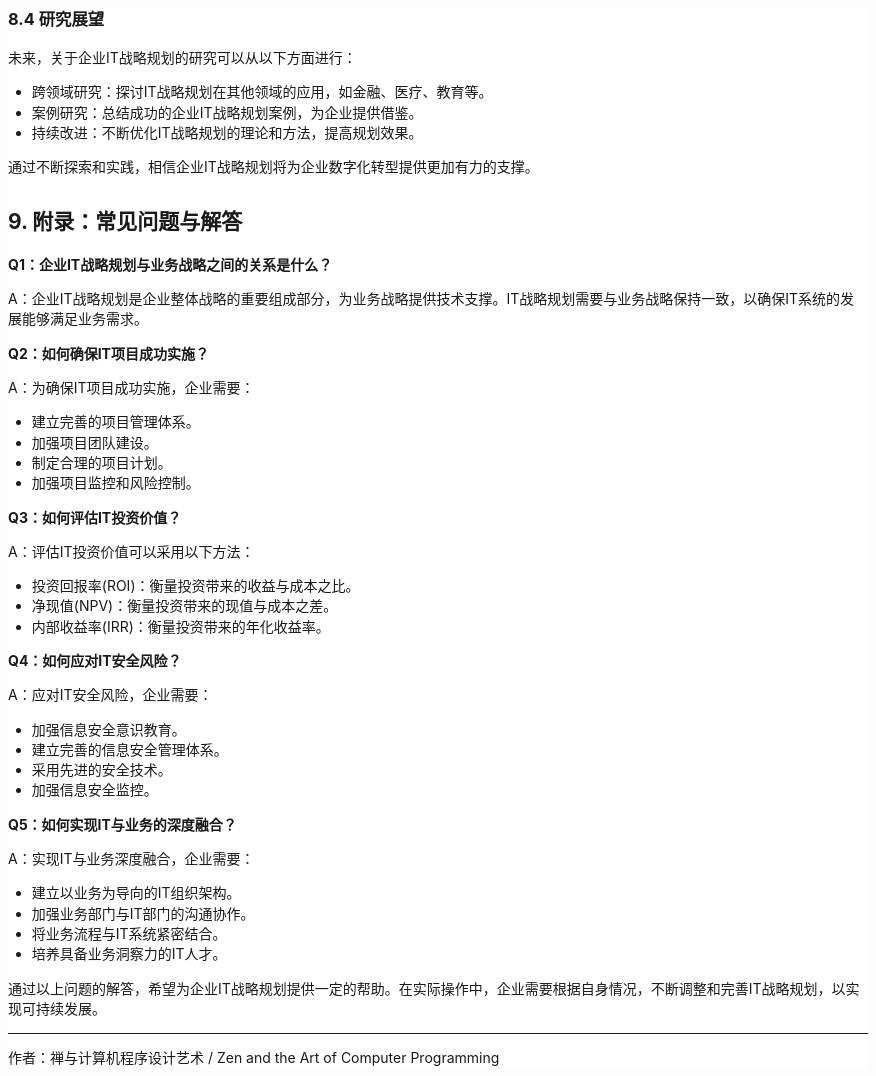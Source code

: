 ### 8.4 研究展望

未来，关于企业IT战略规划的研究可以从以下方面进行：

- 跨领域研究：探讨IT战略规划在其他领域的应用，如金融、医疗、教育等。
- 案例研究：总结成功的企业IT战略规划案例，为企业提供借鉴。
- 持续改进：不断优化IT战略规划的理论和方法，提高规划效果。

通过不断探索和实践，相信企业IT战略规划将为企业数字化转型提供更加有力的支撑。

## 9. 附录：常见问题与解答

**Q1：企业IT战略规划与业务战略之间的关系是什么？**

A：企业IT战略规划是企业整体战略的重要组成部分，为业务战略提供技术支撑。IT战略规划需要与业务战略保持一致，以确保IT系统的发展能够满足业务需求。

**Q2：如何确保IT项目成功实施？**

A：为确保IT项目成功实施，企业需要：

- 建立完善的项目管理体系。
- 加强项目团队建设。
- 制定合理的项目计划。
- 加强项目监控和风险控制。

**Q3：如何评估IT投资价值？**

A：评估IT投资价值可以采用以下方法：

- 投资回报率(ROI)：衡量投资带来的收益与成本之比。
- 净现值(NPV)：衡量投资带来的现值与成本之差。
- 内部收益率(IRR)：衡量投资带来的年化收益率。

**Q4：如何应对IT安全风险？**

A：应对IT安全风险，企业需要：

- 加强信息安全意识教育。
- 建立完善的信息安全管理体系。
- 采用先进的安全技术。
- 加强信息安全监控。

**Q5：如何实现IT与业务的深度融合？**

A：实现IT与业务深度融合，企业需要：

- 建立以业务为导向的IT组织架构。
- 加强业务部门与IT部门的沟通协作。
- 将业务流程与IT系统紧密结合。
- 培养具备业务洞察力的IT人才。

通过以上问题的解答，希望为企业IT战略规划提供一定的帮助。在实际操作中，企业需要根据自身情况，不断调整和完善IT战略规划，以实现可持续发展。

---

作者：禅与计算机程序设计艺术 / Zen and the Art of Computer Programming